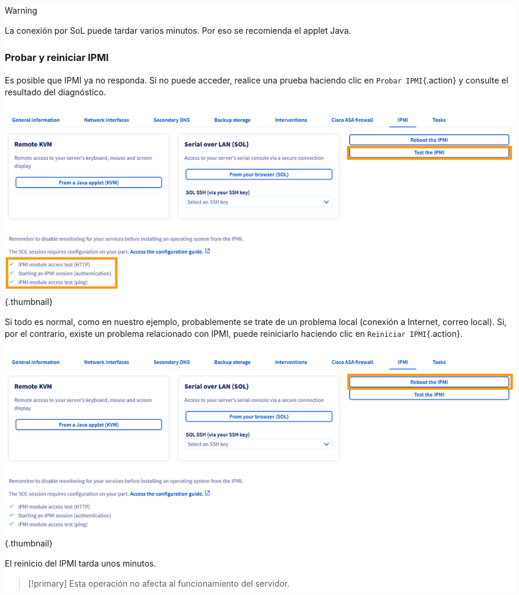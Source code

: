 > [!warning]
>
> La conexión por SoL puede tardar varios minutos. Por eso se recomienda el applet Java.
>

### Probar y reiniciar IPMI

Es posible que IPMI ya no responda. Si no puede acceder, realice una prueba haciendo clic en `Probar IPMI`{.action} y consulte el resultado del diagnóstico.

![Test IPMI](images/ipmi_test_2022.png){.thumbnail}

Si todo es normal, como en nuestro ejemplo, probablemente se trate de un problema local (conexión a Internet, correo local). Si, por el contrario, existe un problema relacionado con IPMI, puede reiniciarlo haciendo clic en `Reiniciar IPMI`{.action}.

![Test IPMI](images/ipmi_reboot_2022.png){.thumbnail}

El reinicio del IPMI tarda unos minutos.

> [!primary]
> Esta operación no afecta al funcionamiento del servidor.
>
